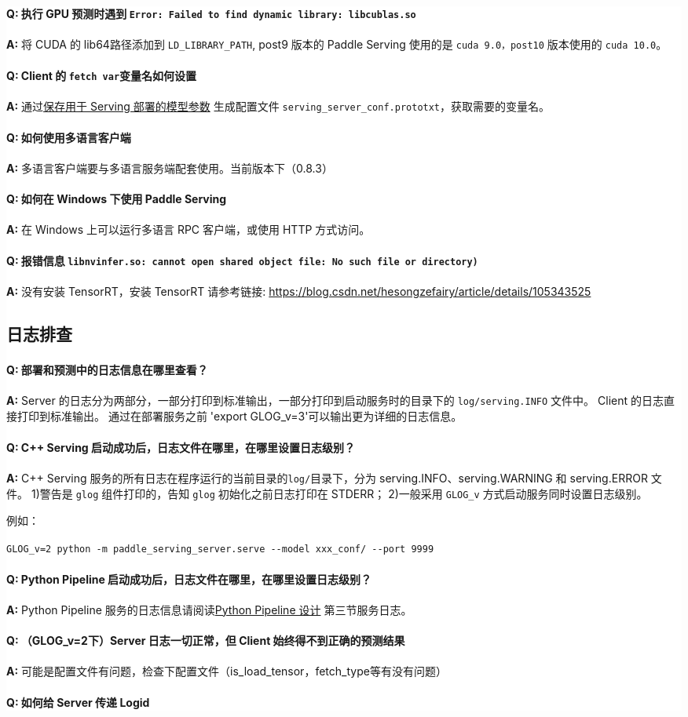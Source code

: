 #### Q: 执行 GPU 预测时遇到 `Error: Failed to find dynamic library: libcublas.so`

**A:** 将 CUDA 的 lib64路径添加到 `LD_LIBRARY_PATH`, post9 版本的 Paddle Serving 使用的是 `cuda 9.0，post10` 版本使用的 `cuda 10.0`。

#### Q: Client 的 `fetch var`变量名如何设置

**A:** 通过[保存用于 Serving 部署的模型参数](https://github.com/PaddlePaddle/Serving/blob/v0.8.3/doc/Save_EN.md) 生成配置文件 `serving_server_conf.prototxt`，获取需要的变量名。

#### Q: 如何使用多语言客户端

**A:** 多语言客户端要与多语言服务端配套使用。当前版本下（0.8.3）

#### Q: 如何在 Windows 下使用 Paddle Serving

**A:** 在 Windows 上可以运行多语言 RPC 客户端，或使用 HTTP 方式访问。

#### Q: 报错信息 `libnvinfer.so: cannot open shared object file: No such file or directory)`

 **A:** 没有安装 TensorRT，安装 TensorRT 请参考链接: https://blog.csdn.net/hesongzefairy/article/details/105343525

<a name="8"></a>

## 日志排查

#### Q: 部署和预测中的日志信息在哪里查看？

**A:** Server 的日志分为两部分，一部分打印到标准输出，一部分打印到启动服务时的目录下的 `log/serving.INFO` 文件中。
Client 的日志直接打印到标准输出。
通过在部署服务之前 'export  GLOG_v=3'可以输出更为详细的日志信息。

#### Q: C++ Serving 启动成功后，日志文件在哪里，在哪里设置日志级别？

**A:** C++ Serving 服务的所有日志在程序运行的当前目录的`log/`目录下，分为 serving.INFO、serving.WARNING 和 serving.ERROR 文件。
1)警告是 `glog` 组件打印的，告知 `glog` 初始化之前日志打印在 STDERR；
2)一般采用 `GLOG_v` 方式启动服务同时设置日志级别。

例如：
```
GLOG_v=2 python -m paddle_serving_server.serve --model xxx_conf/ --port 9999 
```

#### Q: Python Pipeline 启动成功后，日志文件在哪里，在哪里设置日志级别？

**A:** Python Pipeline 服务的日志信息请阅读[Python Pipeline 设计](./7-1_Python_Pipeline_Design_CN.md) 第三节服务日志。

#### Q: （GLOG_v=2下）Server 日志一切正常，但 Client 始终得不到正确的预测结果

**A:** 可能是配置文件有问题，检查下配置文件（is_load_tensor，fetch_type等有没有问题）

#### Q: 如何给 Server 传递 Logid
